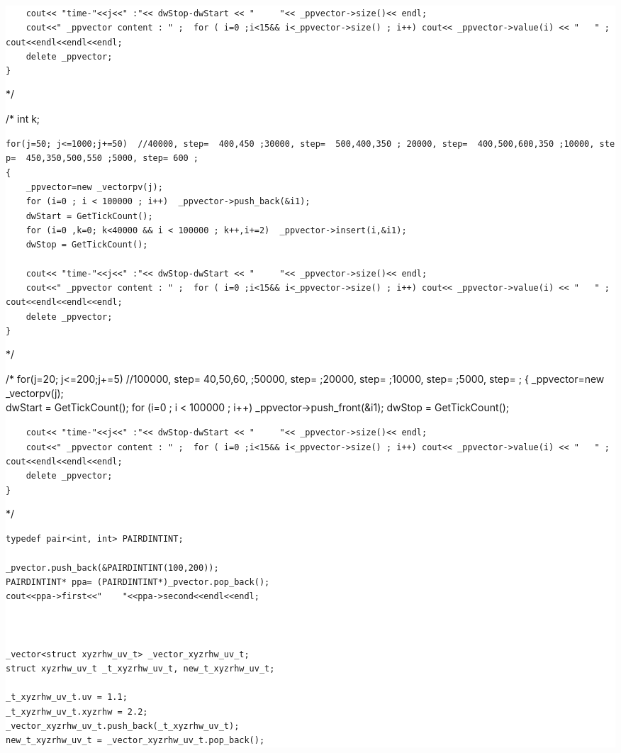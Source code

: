 		cout<< "time-"<<j<<" :"<< dwStop-dwStart << "     "<< _ppvector->size()<< endl;
		cout<<" _ppvector content : " ;  for ( i=0 ;i<15&& i<_ppvector->size() ; i++) cout<< _ppvector->value(i) << "   " ;  cout<<endl<<endl<<endl;
		delete _ppvector;
	}
*/

/*
	int k;

	for(j=50; j<=1000;j+=50)  //40000, step=  400,450 ;30000, step=  500,400,350 ; 20000, step=  400,500,600,350 ;10000, step=  450,350,500,550 ;5000, step= 600 ;
	{
		_ppvector=new _vectorpv(j); 
		for (i=0 ; i < 100000 ; i++)  _ppvector->push_back(&i1); 
		dwStart = GetTickCount();
		for (i=0 ,k=0; k<40000 && i < 100000 ; k++,i+=2)  _ppvector->insert(i,&i1); 
		dwStop = GetTickCount(); 

		cout<< "time-"<<j<<" :"<< dwStop-dwStart << "     "<< _ppvector->size()<< endl;
		cout<<" _ppvector content : " ;  for ( i=0 ;i<15&& i<_ppvector->size() ; i++) cout<< _ppvector->value(i) << "   " ;  cout<<endl<<endl<<endl;
		delete _ppvector;
	}
*/

/*
	for(j=20; j<=200;j+=5)  //100000, step=  40,50,60, ;50000, step=   ;20000, step=   ;10000, step=   ;5000, step=   ;
	{
		_ppvector=new _vectorpv(j);  
		dwStart = GetTickCount();
		for (i=0 ; i < 100000 ; i++)  _ppvector->push_front(&i1); 
		dwStop = GetTickCount(); 

		cout<< "time-"<<j<<" :"<< dwStop-dwStart << "     "<< _ppvector->size()<< endl;
		cout<<" _ppvector content : " ;  for ( i=0 ;i<15&& i<_ppvector->size() ; i++) cout<< _ppvector->value(i) << "   " ;  cout<<endl<<endl<<endl;
		delete _ppvector;
	}
*/

	typedef pair<int, int> PAIRDINTINT;

	_pvector.push_back(&PAIRDINTINT(100,200));
	PAIRDINTINT* ppa= (PAIRDINTINT*)_pvector.pop_back();
	cout<<ppa->first<<"    "<<ppa->second<<endl<<endl;



	_vector<struct xyzrhw_uv_t> _vector_xyzrhw_uv_t;
	struct xyzrhw_uv_t _t_xyzrhw_uv_t, new_t_xyzrhw_uv_t;

	_t_xyzrhw_uv_t.uv = 1.1;
	_t_xyzrhw_uv_t.xyzrhw = 2.2;
	_vector_xyzrhw_uv_t.push_back(_t_xyzrhw_uv_t);
	new_t_xyzrhw_uv_t = _vector_xyzrhw_uv_t.pop_back();

